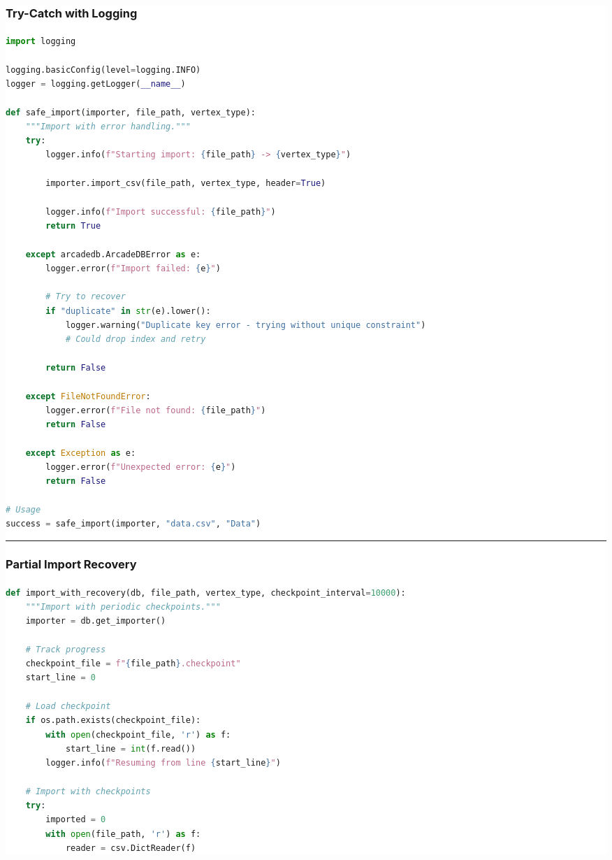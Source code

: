 
### Try-Catch with Logging

```python
import logging

logging.basicConfig(level=logging.INFO)
logger = logging.getLogger(__name__)

def safe_import(importer, file_path, vertex_type):
    """Import with error handling."""
    try:
        logger.info(f"Starting import: {file_path} -> {vertex_type}")

        importer.import_csv(file_path, vertex_type, header=True)

        logger.info(f"Import successful: {file_path}")
        return True

    except arcadedb.ArcadeDBError as e:
        logger.error(f"Import failed: {e}")

        # Try to recover
        if "duplicate" in str(e).lower():
            logger.warning("Duplicate key error - trying without unique constraint")
            # Could drop index and retry

        return False

    except FileNotFoundError:
        logger.error(f"File not found: {file_path}")
        return False

    except Exception as e:
        logger.error(f"Unexpected error: {e}")
        return False

# Usage
success = safe_import(importer, "data.csv", "Data")
```

---

### Partial Import Recovery

```python
def import_with_recovery(db, file_path, vertex_type, checkpoint_interval=10000):
    """Import with periodic checkpoints."""
    importer = db.get_importer()

    # Track progress
    checkpoint_file = f"{file_path}.checkpoint"
    start_line = 0

    # Load checkpoint
    if os.path.exists(checkpoint_file):
        with open(checkpoint_file, 'r') as f:
            start_line = int(f.read())
        logger.info(f"Resuming from line {start_line}")

    # Import with checkpoints
    try:
        imported = 0
        with open(file_path, 'r') as f:
            reader = csv.DictReader(f)
```